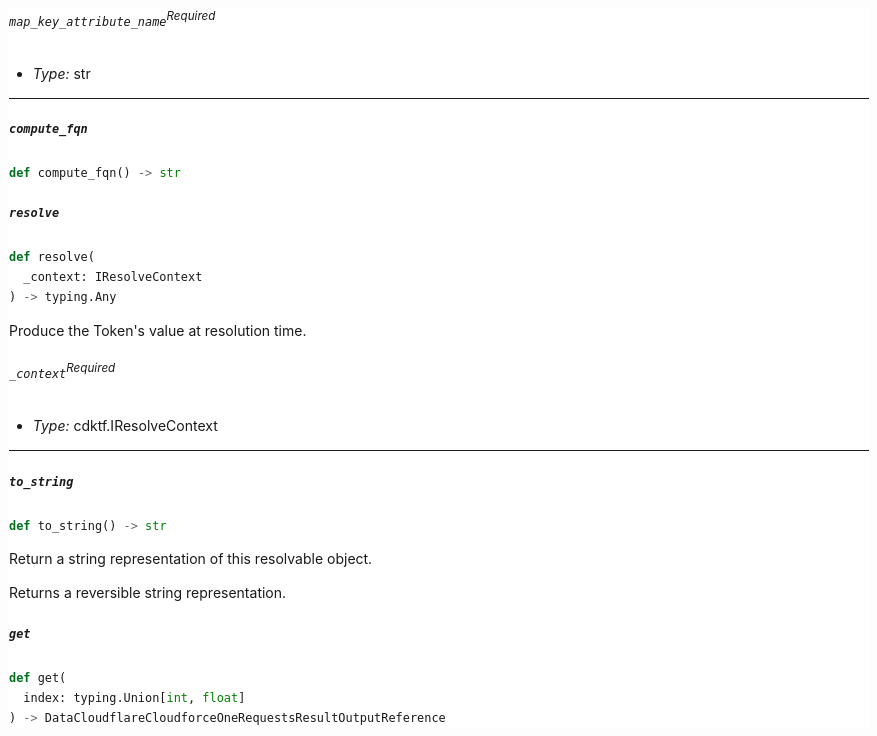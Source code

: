###### `map_key_attribute_name`<sup>Required</sup> <a name="map_key_attribute_name" id="@cdktf/provider-cloudflare.dataCloudflareCloudforceOneRequests.DataCloudflareCloudforceOneRequestsResultList.allWithMapKey.parameter.mapKeyAttributeName"></a>

- *Type:* str

---

##### `compute_fqn` <a name="compute_fqn" id="@cdktf/provider-cloudflare.dataCloudflareCloudforceOneRequests.DataCloudflareCloudforceOneRequestsResultList.computeFqn"></a>

```python
def compute_fqn() -> str
```

##### `resolve` <a name="resolve" id="@cdktf/provider-cloudflare.dataCloudflareCloudforceOneRequests.DataCloudflareCloudforceOneRequestsResultList.resolve"></a>

```python
def resolve(
  _context: IResolveContext
) -> typing.Any
```

Produce the Token's value at resolution time.

###### `_context`<sup>Required</sup> <a name="_context" id="@cdktf/provider-cloudflare.dataCloudflareCloudforceOneRequests.DataCloudflareCloudforceOneRequestsResultList.resolve.parameter._context"></a>

- *Type:* cdktf.IResolveContext

---

##### `to_string` <a name="to_string" id="@cdktf/provider-cloudflare.dataCloudflareCloudforceOneRequests.DataCloudflareCloudforceOneRequestsResultList.toString"></a>

```python
def to_string() -> str
```

Return a string representation of this resolvable object.

Returns a reversible string representation.

##### `get` <a name="get" id="@cdktf/provider-cloudflare.dataCloudflareCloudforceOneRequests.DataCloudflareCloudforceOneRequestsResultList.get"></a>

```python
def get(
  index: typing.Union[int, float]
) -> DataCloudflareCloudforceOneRequestsResultOutputReference
```
